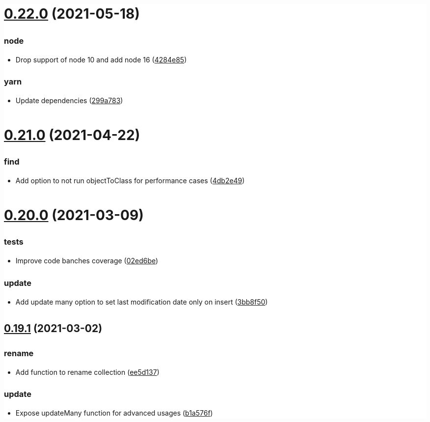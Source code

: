 # [0.22.0](https://github.com/neo9/n9-mongo-client/compare/0.21.0...0.22.0) (2021-05-18)


### node

* Drop support of node 10 and add node 16 ([4284e85](https://github.com/neo9/n9-mongo-client/commit/4284e85fe76f98f193ec7ebefb27937b87030f04))

### yarn

* Update dependencies ([299a783](https://github.com/neo9/n9-mongo-client/commit/299a783b76ced952dc2b187b7871462e209b719e))

# [0.21.0](https://github.com/neo9/n9-mongo-client/compare/0.20.0...0.21.0) (2021-04-22)


### find

* Add option to not run objectToClass for performance cases ([4db2e49](https://github.com/neo9/n9-mongo-client/commit/4db2e490bbb0afb2513664e7cfc5d717da9249dd))

# [0.20.0](https://github.com/neo9/n9-mongo-client/compare/0.19.1...0.20.0) (2021-03-09)


### tests

* Improve code banches coverage ([02ed6be](https://github.com/neo9/n9-mongo-client/commit/02ed6be1796144f9489bb2627236a81f9920647e))

### update

* Add update many option to set last modification date only on insert ([3bb8f50](https://github.com/neo9/n9-mongo-client/commit/3bb8f501fb20bfae575592c09ecf60b9bdf61497))

## [0.19.1](https://github.com/neo9/n9-mongo-client/compare/0.19.0...0.19.1) (2021-03-02)


### rename

* Add function to rename collection ([ee5d137](https://github.com/neo9/n9-mongo-client/commit/ee5d137373e2419eac3873164f21ce4688f4a404))

### update

* Expose updateMany function for advanced usages ([b1a576f](https://github.com/neo9/n9-mongo-client/commit/b1a576f0398b4be7e637e25050a29b618ab5a8d8))
